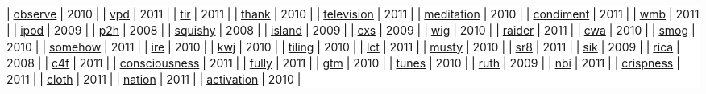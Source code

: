 | [observe](https://github.com/observe) | 2010 |
| [vpd](https://github.com/vpd) | 2011 |
| [tir](https://github.com/tir) | 2011 |
| [thank](https://github.com/thank) | 2010 |
| [television](https://github.com/television) | 2011 |
| [meditation](https://github.com/meditation) | 2010 |
| [condiment](https://github.com/condiment) | 2011 |
| [wmb](https://github.com/wmb) | 2011 |
| [ipod](https://github.com/ipod) | 2009 |
| [p2h](https://github.com/p2h) | 2008 |
| [squishy](https://github.com/squishy) | 2008 |
| [island](https://github.com/island) | 2009 |
| [cxs](https://github.com/cxs) | 2009 |
| [wig](https://github.com/wig) | 2010 |
| [raider](https://github.com/raider) | 2011 |
| [cwa](https://github.com/cwa) | 2010 |
| [smog](https://github.com/smog) | 2010 |
| [somehow](https://github.com/somehow) | 2011 |
| [ire](https://github.com/ire) | 2010 |
| [kwj](https://github.com/kwj) | 2010 |
| [tiling](https://github.com/tiling) | 2010 |
| [lct](https://github.com/lct) | 2011 |
| [musty](https://github.com/musty) | 2010 |
| [sr8](https://github.com/sr8) | 2011 |
| [sik](https://github.com/sik) | 2009 |
| [rica](https://github.com/rica) | 2008 |
| [c4f](https://github.com/c4f) | 2011 |
| [consciousness](https://github.com/consciousness) | 2011 |
| [fully](https://github.com/fully) | 2011 |
| [gtm](https://github.com/gtm) | 2010 |
| [tunes](https://github.com/tunes) | 2010 |
| [ruth](https://github.com/ruth) | 2009 |
| [nbi](https://github.com/nbi) | 2011 |
| [crispness](https://github.com/crispness) | 2011 |
| [cloth](https://github.com/cloth) | 2011 |
| [nation](https://github.com/nation) | 2011 |
| [activation](https://github.com/activation) | 2010 |
